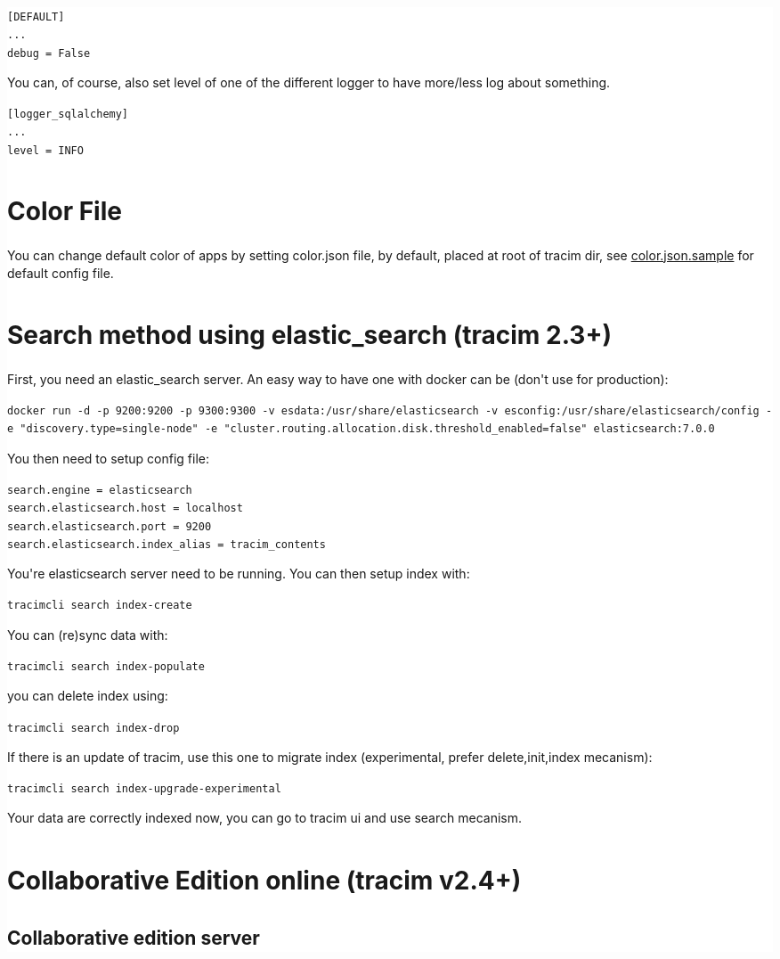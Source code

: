     [DEFAULT]
    ...
    debug = False

You can, of course, also set level of one of the different logger
to have more/less log about something.

    [logger_sqlalchemy]
    ...
    level = INFO

# Color File #

You can change default color of apps by setting color.json file, by default,
placed at root of tracim dir, see [color.json.sample](../../color.json.sample)
for default config file.

# Search method using elastic_search (tracim 2.3+) #

First, you need an elastic_search server. An easy way to have one with docker can be (don't use for production):

`docker run -d -p 9200:9200 -p 9300:9300 -v esdata:/usr/share/elasticsearch -v esconfig:/usr/share/elasticsearch/config -e "discovery.type=single-node" -e "cluster.routing.allocation.disk.threshold_enabled=false" elasticsearch:7.0.0`

You then need to setup config file:

    search.engine = elasticsearch
    search.elasticsearch.host = localhost
    search.elasticsearch.port = 9200
    search.elasticsearch.index_alias = tracim_contents

You're elasticsearch server need to be running. You can then setup index with:

`tracimcli search index-create`

You can (re)sync data with:

`tracimcli search index-populate`

you can delete index using:

`tracimcli search index-drop`

If there is an update of tracim, use this one to migrate index (experimental, prefer delete,init,index mecanism):

`tracimcli search index-upgrade-experimental`

Your data are correctly indexed now, you can go to tracim ui and use search mecanism.

# Collaborative Edition online (tracim v2.4+) #

## Collaborative edition server ##
